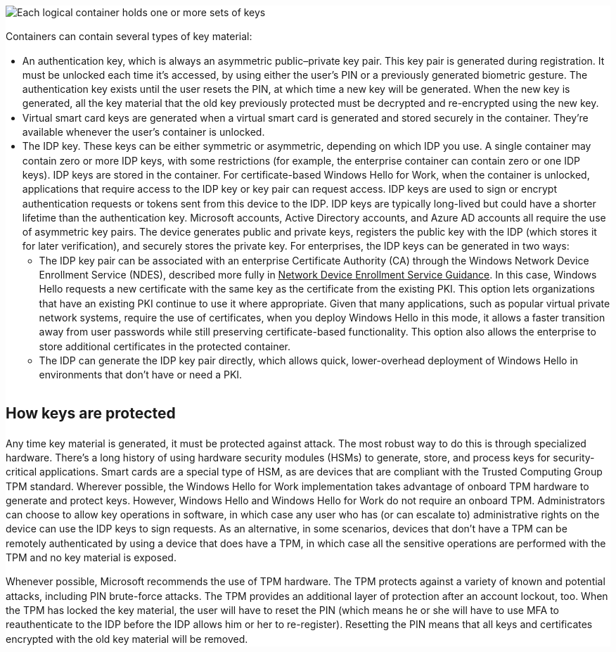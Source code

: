![Each logical container holds one or more sets of keys](images/passport-fig3-logicalcontainer.png)

Containers can contain several types of key material:

- An authentication key, which is always an asymmetric public–private key pair. This key pair is generated during registration. It must be unlocked each time it’s accessed, by using either the user’s PIN or a previously generated biometric gesture. The authentication key exists until the user resets the PIN, at which time a new key will be generated. When the new key is generated, all the key material that the old key previously protected must be decrypted and re-encrypted using the new key.
- Virtual smart card keys are generated when a virtual smart card is generated and stored securely in the container. They’re available whenever the user’s container is unlocked.
- The IDP key. These keys can be either symmetric or asymmetric, depending on which IDP you use. A single container may contain zero or more IDP keys, with some restrictions (for example, the enterprise container can contain zero or one IDP keys). IDP keys are stored in the container. For certificate-based Windows Hello for Work, when the container is unlocked, applications that require access to the IDP key or key pair can request access. IDP keys are used to sign or encrypt authentication requests or tokens sent from this device to the IDP. IDP keys are typically long-lived but could have a shorter lifetime than the authentication key. Microsoft accounts, Active Directory accounts, and Azure AD accounts all require the use of asymmetric key pairs. The device generates public and private keys, registers the public key with the IDP (which stores it for later verification), and securely stores the private key. For enterprises, the IDP keys can be generated in two ways:
    - The IDP key pair can be associated with an enterprise Certificate Authority (CA) through the Windows Network Device Enrollment Service (NDES), described more fully in [Network Device Enrollment Service Guidance](https://technet.microsoft.com/library/hh831498.aspx). In this case, Windows Hello requests a new certificate with the same key as the certificate from the existing PKI. This option lets organizations that have an existing PKI continue to use it where appropriate. Given that many applications, such as popular virtual private network systems, require the use of certificates, when you deploy Windows Hello in this mode, it allows a faster transition away from user passwords while still preserving certificate-based functionality. This option also allows the enterprise to store additional certificates in the protected container.
    - The IDP can generate the IDP key pair directly, which allows quick, lower-overhead deployment of Windows Hello in environments that don’t have or need a PKI.
    
## How keys are protected

Any time key material is generated, it must be protected against attack. The most robust way to do this is through specialized hardware. There’s a long history of using hardware security modules (HSMs) to generate, store, and process keys for security-critical applications. Smart cards are a special type of HSM, as are devices that are compliant with the Trusted Computing Group TPM standard. Wherever possible, the Windows Hello for Work implementation takes advantage of onboard TPM hardware to generate and protect keys. However, Windows Hello and Windows Hello for Work do not require an onboard TPM. Administrators can choose to allow key operations in software, in which case any user who has (or can escalate to) administrative rights on the device can use the IDP keys to sign requests. As an alternative, in some scenarios, devices that don’t have a TPM can be remotely authenticated by using a device that does have a TPM, in which case all the sensitive operations are performed with the TPM and no key material is exposed.

Whenever possible, Microsoft recommends the use of TPM hardware. The TPM protects against a variety of known and potential attacks, including PIN brute-force attacks. The TPM provides an additional layer of protection after an account lockout, too. When the TPM has locked the key material, the user will have to reset the PIN (which means he or she will have to use MFA to reauthenticate to the IDP before the IDP allows him or her to re-register). Resetting the PIN means that all keys and certificates encrypted with the old key material will be removed.
